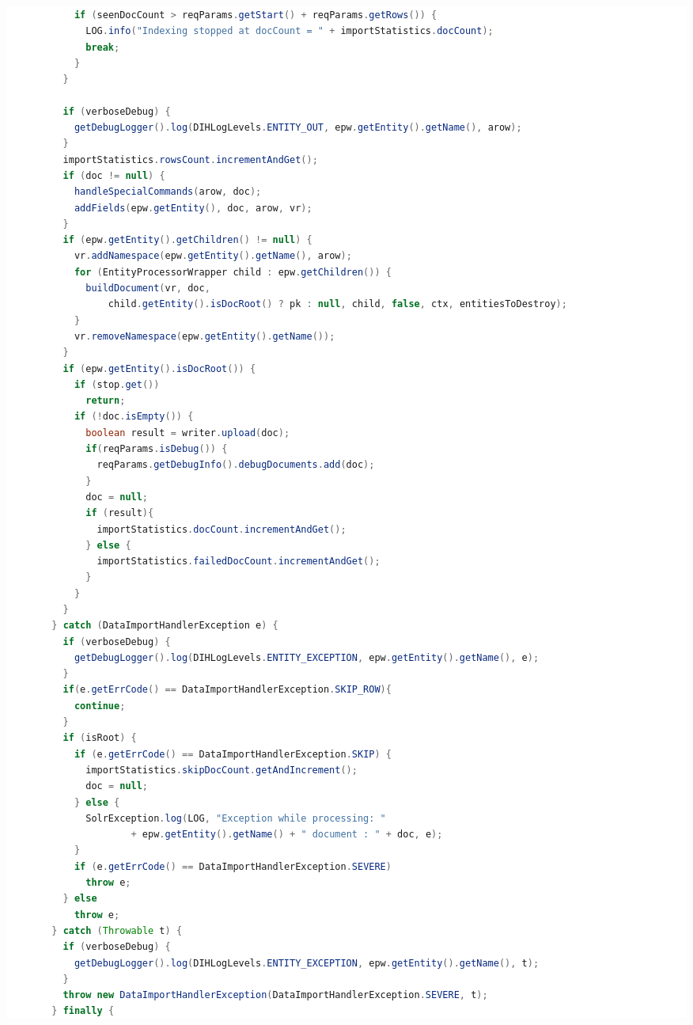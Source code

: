 ```java
            if (seenDocCount > reqParams.getStart() + reqParams.getRows()) {
              LOG.info("Indexing stopped at docCount = " + importStatistics.docCount);
              break;
            }
          }

          if (verboseDebug) {
            getDebugLogger().log(DIHLogLevels.ENTITY_OUT, epw.getEntity().getName(), arow);
          }
          importStatistics.rowsCount.incrementAndGet();
          if (doc != null) {
            handleSpecialCommands(arow, doc);
            addFields(epw.getEntity(), doc, arow, vr);
          }
          if (epw.getEntity().getChildren() != null) {
            vr.addNamespace(epw.getEntity().getName(), arow);
            for (EntityProcessorWrapper child : epw.getChildren()) {
              buildDocument(vr, doc,
                  child.getEntity().isDocRoot() ? pk : null, child, false, ctx, entitiesToDestroy);
            }
            vr.removeNamespace(epw.getEntity().getName());
          }
          if (epw.getEntity().isDocRoot()) {
            if (stop.get())
              return;
            if (!doc.isEmpty()) {
              boolean result = writer.upload(doc);
              if(reqParams.isDebug()) {
                reqParams.getDebugInfo().debugDocuments.add(doc);
              }
              doc = null;
              if (result){
                importStatistics.docCount.incrementAndGet();
              } else {
                importStatistics.failedDocCount.incrementAndGet();
              }
            }
          }
        } catch (DataImportHandlerException e) {
          if (verboseDebug) {
            getDebugLogger().log(DIHLogLevels.ENTITY_EXCEPTION, epw.getEntity().getName(), e);
          }
          if(e.getErrCode() == DataImportHandlerException.SKIP_ROW){
            continue;
          }
          if (isRoot) {
            if (e.getErrCode() == DataImportHandlerException.SKIP) {
              importStatistics.skipDocCount.getAndIncrement();
              doc = null;
            } else {
              SolrException.log(LOG, "Exception while processing: "
                      + epw.getEntity().getName() + " document : " + doc, e);
            }
            if (e.getErrCode() == DataImportHandlerException.SEVERE)
              throw e;
          } else
            throw e;
        } catch (Throwable t) {
          if (verboseDebug) {
            getDebugLogger().log(DIHLogLevels.ENTITY_EXCEPTION, epw.getEntity().getName(), t);
          }
          throw new DataImportHandlerException(DataImportHandlerException.SEVERE, t);
        } finally {
```
